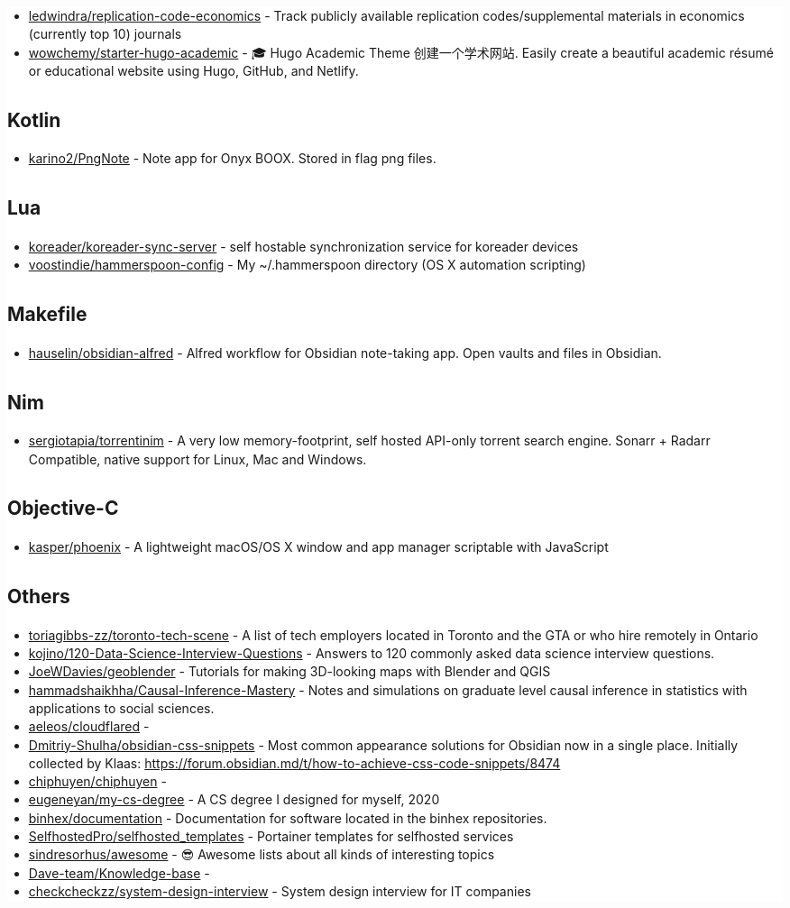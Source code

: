 - [ledwindra/replication-code-economics](https://github.com/ledwindra/replication-code-economics) - Track publicly available replication codes/supplemental materials in economics (currently top 10) journals
- [wowchemy/starter-hugo-academic](https://github.com/wowchemy/starter-hugo-academic) - 🎓 Hugo Academic Theme 创建一个学术网站. Easily create a beautiful academic résumé or educational website using Hugo, GitHub, and Netlify.

## Kotlin 

- [karino2/PngNote](https://github.com/karino2/PngNote) - Note app for Onyx BOOX. Stored in flag png files.

## Lua 

- [koreader/koreader-sync-server](https://github.com/koreader/koreader-sync-server) - self hostable synchronization service for koreader devices
- [voostindie/hammerspoon-config](https://github.com/voostindie/hammerspoon-config) - My ~/.hammerspoon directory (OS X automation scripting)

## Makefile 

- [hauselin/obsidian-alfred](https://github.com/hauselin/obsidian-alfred) - Alfred workflow for Obsidian note-taking app. Open vaults and files in Obsidian.

## Nim 

- [sergiotapia/torrentinim](https://github.com/sergiotapia/torrentinim) - A very low memory-footprint, self hosted API-only torrent search engine. Sonarr + Radarr Compatible, native support for Linux, Mac and Windows.

## Objective-C 

- [kasper/phoenix](https://github.com/kasper/phoenix) - A lightweight macOS/OS X window and app manager scriptable with JavaScript

## Others 

- [toriagibbs-zz/toronto-tech-scene](https://github.com/toriagibbs-zz/toronto-tech-scene) - A list of tech employers located in Toronto and the GTA or who hire remotely in Ontario
- [kojino/120-Data-Science-Interview-Questions](https://github.com/kojino/120-Data-Science-Interview-Questions) - Answers to 120 commonly asked data science interview questions.
- [JoeWDavies/geoblender](https://github.com/JoeWDavies/geoblender) - Tutorials for making 3D-looking maps with Blender and QGIS
- [hammadshaikhha/Causal-Inference-Mastery](https://github.com/hammadshaikhha/Causal-Inference-Mastery) - Notes and simulations on graduate level causal inference in statistics with applications to social sciences.
- [aeleos/cloudflared](https://github.com/aeleos/cloudflared) - 
- [Dmitriy-Shulha/obsidian-css-snippets](https://github.com/Dmitriy-Shulha/obsidian-css-snippets) - Most common appearance solutions for Obsidian now in a single place. Initially collected by Klaas: https://forum.obsidian.md/t/how-to-achieve-css-code-snippets/8474
- [chiphuyen/chiphuyen](https://github.com/chiphuyen/chiphuyen) - 
- [eugeneyan/my-cs-degree](https://github.com/eugeneyan/my-cs-degree) - A CS degree I designed for myself, 2020
- [binhex/documentation](https://github.com/binhex/documentation) - Documentation for software located in the binhex repositories.
- [SelfhostedPro/selfhosted_templates](https://github.com/SelfhostedPro/selfhosted_templates) - Portainer templates for selfhosted services
- [sindresorhus/awesome](https://github.com/sindresorhus/awesome) - 😎 Awesome lists about all kinds of interesting topics
- [Dave-team/Knowledge-base](https://github.com/Dave-team/Knowledge-base) - 
- [checkcheckzz/system-design-interview](https://github.com/checkcheckzz/system-design-interview) - System design interview for IT companies